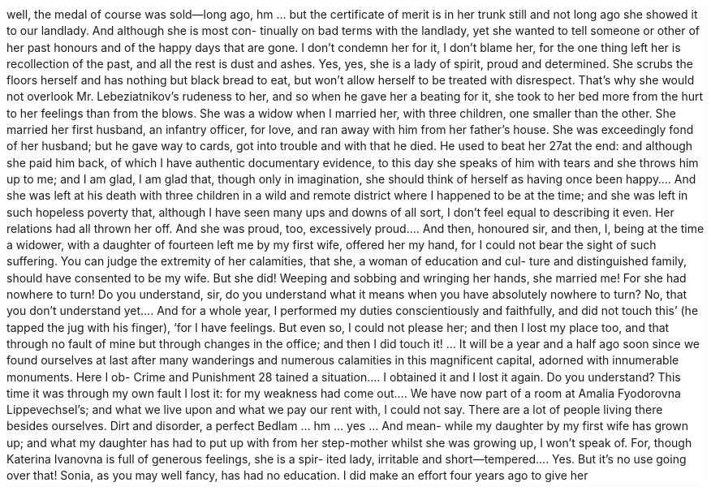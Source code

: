 well, the medal of course was sold—long ago, hm … but the 
certificate of merit is in her trunk still and not long ago she 
showed it to our landlady. And although she is most con-
tinually on bad terms with the landlady, yet she wanted to 
tell someone or other of her past honours and of the happy 
days that are gone. I don’t condemn her for it, I don’t blame 
her, for the one thing left her is recollection of the past, and 
all the rest is dust and ashes. Yes, yes, she is a lady of spirit, 
proud and determined. She scrubs the floors herself and has 
nothing but black bread to eat, but won’t allow herself to be 
treated with disrespect. That’s why she would not overlook 
Mr. Lebeziatnikov’s rudeness to her, and so when he gave 
her a beating for it, she took to her bed more from the hurt 
to her feelings than from the blows. She was a widow when I 
married her, with three children, one smaller than the other. 
She married her first husband, an infantry officer, for love, 
and ran away with him from her father’s house. She was 
exceedingly fond of her husband; but he gave way to cards, 
got into trouble and with that he died. He used to beat her 
 27at the end: and although she paid him back, of which I have 
authentic documentary evidence, to this day she speaks of 
him with tears and she throws him up to me; and I am glad, 
I am glad that, though only in imagination, she should think 
of herself as having once been happy…. And she was left at 
his death with three children in a wild and remote district 
where I happened to be at the time; and she was left in such 
hopeless poverty that, although I have seen many ups and 
downs of all sort, I don’t feel equal to describing it even. Her 
relations had all thrown her off. And she was proud, too, 
excessively proud…. And then, honoured sir, and then, I, 
being at the time a widower, with a daughter of fourteen 
left me by my first wife, offered her my hand, for I could not 
bear the sight of such suffering. You can judge the extremity 
of her calamities, that she, a woman of education and cul-
ture and distinguished family, should have consented to be 
my wife. But she did! Weeping and sobbing and wringing 
her hands, she married me! For she had nowhere to turn! 
Do you understand, sir, do you understand what it means 
when you have absolutely nowhere to turn? No, that you 
don’t understand yet…. And for a whole year, I performed 
my duties conscientiously and faithfully, and did not touch 
this’ (he tapped the jug with his finger), ‘for I have feelings. 
But even so, I could not please her; and then I lost my place 
too, and that through no fault of mine but through changes 
in the office; and then I did touch it! … It will be a year and 
a half ago soon since we found ourselves at last after many 
wanderings and numerous calamities in this magnificent 
capital, adorned with innumerable monuments. Here I ob-
 Crime and Punishment
28
tained a situation…. I obtained it and I lost it again. Do you 
understand? This time it was through my own fault I lost 
it: for my weakness had come out…. We have now part of 
a room at Amalia Fyodorovna Lippevechsel’s; and what we 
live upon and what we pay our rent with, I could not say. 
There are a lot of people living there besides ourselves. Dirt 
and disorder, a perfect Bedlam … hm … yes … And mean-
while my daughter by my first wife has grown up; and what 
my daughter has had to put up with from her step-mother 
whilst she was growing up, I won’t speak of. For, though 
Katerina Ivanovna is full of generous feelings, she is a spir-
ited lady, irritable and short—tempered…. Yes. But it’s no 
use going over that! Sonia, as you may well fancy, has had 
no education. I did make an effort four years ago to give her 